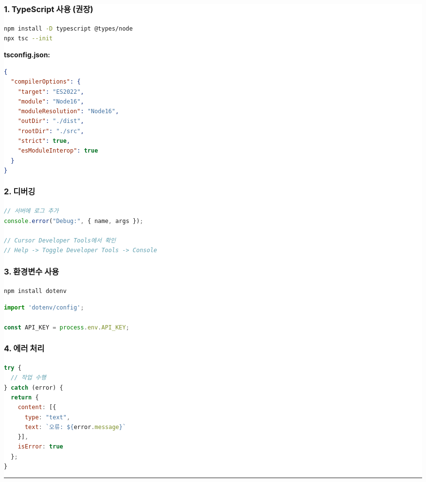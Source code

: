 ### 1. TypeScript 사용 (권장)

```bash
npm install -D typescript @types/node
npx tsc --init
```

**tsconfig.json:**
```json
{
  "compilerOptions": {
    "target": "ES2022",
    "module": "Node16",
    "moduleResolution": "Node16",
    "outDir": "./dist",
    "rootDir": "./src",
    "strict": true,
    "esModuleInterop": true
  }
}
```

### 2. 디버깅

```javascript
// 서버에 로그 추가
console.error("Debug:", { name, args });

// Cursor Developer Tools에서 확인
// Help -> Toggle Developer Tools -> Console
```

### 3. 환경변수 사용

```bash
npm install dotenv
```

```javascript
import 'dotenv/config';

const API_KEY = process.env.API_KEY;
```

### 4. 에러 처리

```javascript
try {
  // 작업 수행
} catch (error) {
  return {
    content: [{
      type: "text",
      text: `오류: ${error.message}`
    }],
    isError: true
  };
}
```

---
